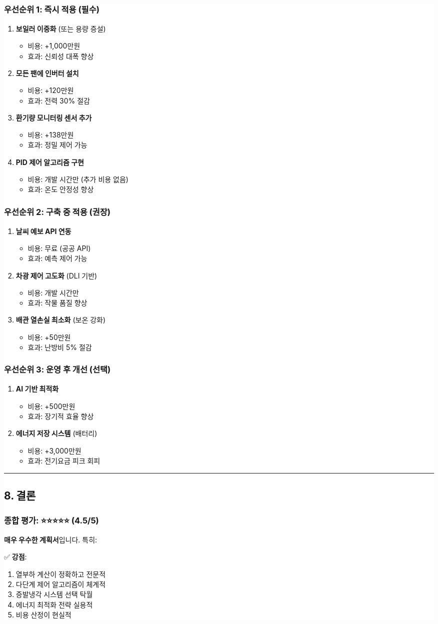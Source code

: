 ### 우선순위 1: 즉시 적용 (필수)

1. **보일러 이중화** (또는 용량 증설)
   - 비용: +1,000만원
   - 효과: 신뢰성 대폭 향상

2. **모든 팬에 인버터 설치**
   - 비용: +120만원
   - 효과: 전력 30% 절감

3. **환기량 모니터링 센서 추가**
   - 비용: +138만원
   - 효과: 정밀 제어 가능

4. **PID 제어 알고리즘 구현**
   - 비용: 개발 시간만 (추가 비용 없음)
   - 효과: 온도 안정성 향상

### 우선순위 2: 구축 중 적용 (권장)

1. **날씨 예보 API 연동**
   - 비용: 무료 (공공 API)
   - 효과: 예측 제어 가능

2. **차광 제어 고도화** (DLI 기반)
   - 비용: 개발 시간만
   - 효과: 작물 품질 향상

3. **배관 열손실 최소화** (보온 강화)
   - 비용: +50만원
   - 효과: 난방비 5% 절감

### 우선순위 3: 운영 후 개선 (선택)

1. **AI 기반 최적화**
   - 비용: +500만원
   - 효과: 장기적 효율 향상

2. **에너지 저장 시스템** (배터리)
   - 비용: +3,000만원
   - 효과: 전기요금 피크 회피

---

## 8. 결론

### 종합 평가: ⭐⭐⭐⭐⭐ (4.5/5)

**매우 우수한 계획서**입니다. 특히:

✅ **강점**:
1. 열부하 계산이 정확하고 전문적
2. 다단계 제어 알고리즘이 체계적
3. 증발냉각 시스템 선택 탁월
4. 에너지 최적화 전략 실용적
5. 비용 산정이 현실적

